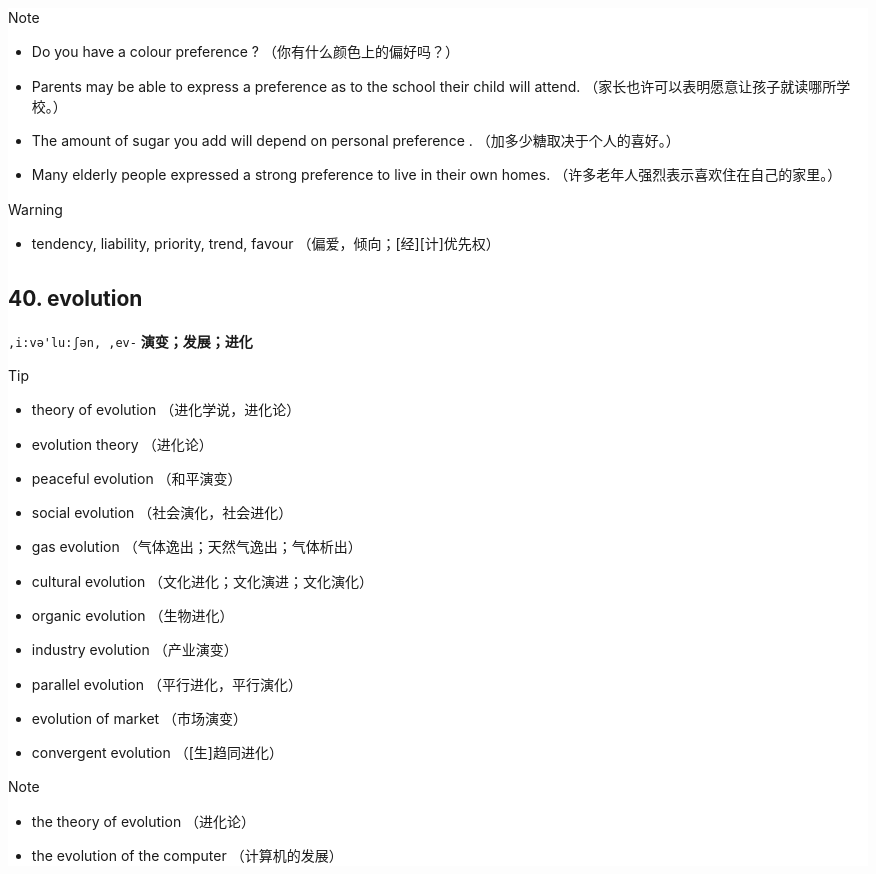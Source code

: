 > [!NOTE]
>
> - Do you have a colour preference ? （你有什么颜色上的偏好吗？）
>
> - Parents may be able to express a preference as to the school their child will attend. （家长也许可以表明愿意让孩子就读哪所学校。）
>
> - The amount of sugar you add will depend on personal preference . （加多少糖取决于个人的喜好。）
>
> - Many elderly people expressed a strong preference to live in their own homes. （许多老年人强烈表示喜欢住在自己的家里。）
>

> [!WARNING]
>
> - tendency, liability, priority, trend, favour （偏爱，倾向；[经][计]优先权）
>

## 40. evolution

`,i:və'lu:ʃən, ,ev-`  **演变；发展；进化**

> [!TIP]
>
> - theory of evolution （进化学说，进化论）
>
> - evolution theory （进化论）
>
> - peaceful evolution （和平演变）
>
> - social evolution （社会演化，社会进化）
>
> - gas evolution （气体逸出；天然气逸出；气体析出）
>
> - cultural evolution （文化进化；文化演进；文化演化）
>
> - organic evolution （生物进化）
>
> - industry evolution （产业演变）
>
> - parallel evolution （平行进化，平行演化）
>
> - evolution of market （市场演变）
>
> - convergent evolution （[生]趋同进化）
>

> [!NOTE]
>
> - the theory of evolution （进化论）
>
> - the evolution of the computer （计算机的发展）
>
